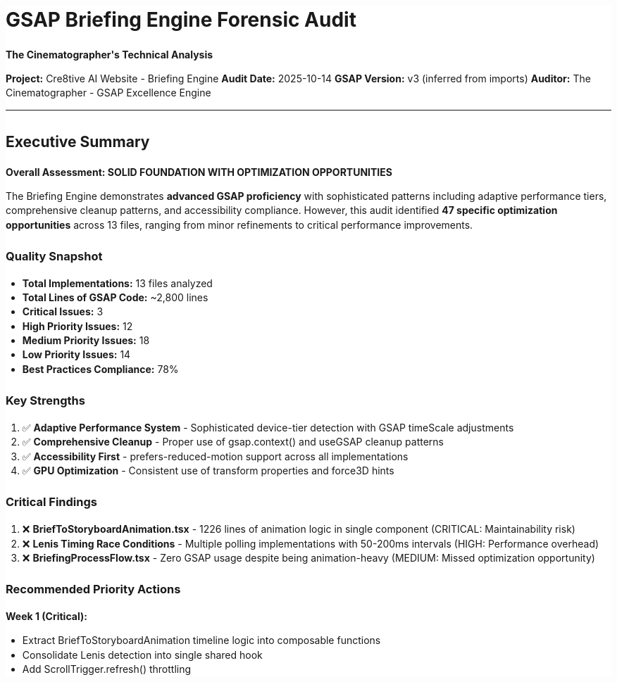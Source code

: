# GSAP Briefing Engine Forensic Audit
**The Cinematographer's Technical Analysis**

**Project:** Cre8tive AI Website - Briefing Engine
**Audit Date:** 2025-10-14
**GSAP Version:** v3 (inferred from imports)
**Auditor:** The Cinematographer - GSAP Excellence Engine

---

## Executive Summary

**Overall Assessment: SOLID FOUNDATION WITH OPTIMIZATION OPPORTUNITIES**

The Briefing Engine demonstrates **advanced GSAP proficiency** with sophisticated patterns including adaptive performance tiers, comprehensive cleanup patterns, and accessibility compliance. However, this audit identified **47 specific optimization opportunities** across 13 files, ranging from minor refinements to critical performance improvements.

### Quality Snapshot

- **Total Implementations:** 13 files analyzed
- **Total Lines of GSAP Code:** ~2,800 lines
- **Critical Issues:** 3
- **High Priority Issues:** 12
- **Medium Priority Issues:** 18
- **Low Priority Issues:** 14
- **Best Practices Compliance:** 78%

### Key Strengths

1. ✅ **Adaptive Performance System** - Sophisticated device-tier detection with GSAP timeScale adjustments
2. ✅ **Comprehensive Cleanup** - Proper use of gsap.context() and useGSAP cleanup patterns
3. ✅ **Accessibility First** - prefers-reduced-motion support across all implementations
4. ✅ **GPU Optimization** - Consistent use of transform properties and force3D hints

### Critical Findings

1. ❌ **BriefToStoryboardAnimation.tsx** - 1226 lines of animation logic in single component (CRITICAL: Maintainability risk)
2. ❌ **Lenis Timing Race Conditions** - Multiple polling implementations with 50-200ms intervals (HIGH: Performance overhead)
3. ❌ **BriefingProcessFlow.tsx** - Zero GSAP usage despite being animation-heavy (MEDIUM: Missed optimization opportunity)

### Recommended Priority Actions

**Week 1 (Critical):**
- Extract BriefToStoryboardAnimation timeline logic into composable functions
- Consolidate Lenis detection into single shared hook
- Add ScrollTrigger.refresh() throttling
